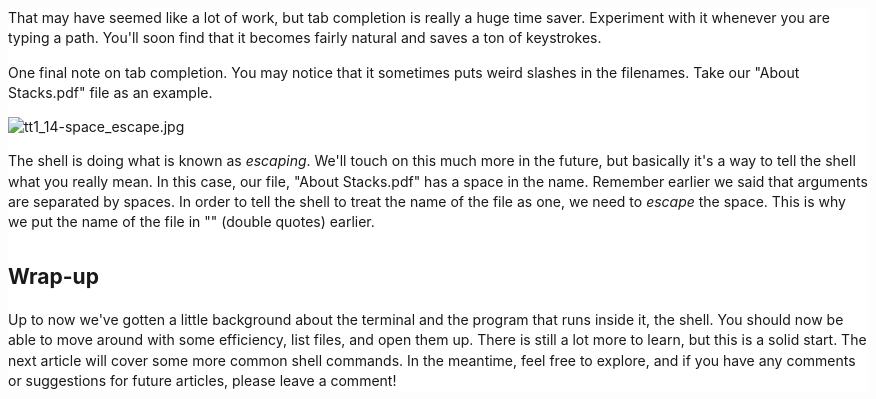 That may have seemed like a lot of work, but tab completion is really a huge time saver.  Experiment with it whenever you are typing a path.  You'll soon find that it becomes fairly natural and saves a ton of keystrokes.

One final note on tab completion.  You may notice that it sometimes puts weird slashes in the filenames.  Take our "About Stacks.pdf" file as an example.

<img src="{{ page.asset_root }}tt1-14-space-escape.jpg" border="0" alt="tt1_14-space_escape.jpg" width="585" height="447" />

The shell is doing what is known as *escaping*.  We'll touch on this much more in the future, but basically it's a way to tell the shell what you really mean.  In this case, our file, "About Stacks.pdf" has a space in the name.  Remember earlier we said that arguments are separated by spaces.  In order to tell the shell to treat the name of the file as one, we need to *escape* the space.  This is why we put the name of the file in "" (double quotes) earlier.

## Wrap-up

Up to now we've gotten a little background about the terminal and the program that runs inside it, the shell.  You should now be able to move around with some efficiency, list files, and open them up.  There is still a lot more to learn, but this is a solid start.  The next article will cover some more common shell commands.  In the meantime, feel free to explore, and if you have any comments or suggestions for future articles, please leave a comment!